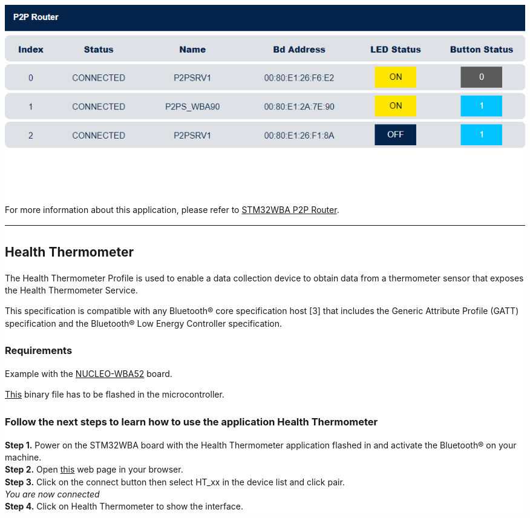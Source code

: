 ![Step 10](/public/illustrations/lightOn.PNG "Step 10")


For more information about this application, please refer to [STM32WBA P2P Router](https://wiki.st.com/stm32mcu/wiki/Connectivity:STM32WBA_Peer_To_Peer "https://wiki.st.com/stm32mcu/wiki/Connectivity:STM32WBA_Peer_To_Peer").

***
## **Health Thermometer**

The Health Thermometer Profile is used to enable a data collection device to obtain data from a thermometer sensor that exposes the Health Thermometer Service.

This specification is compatible with any Bluetooth® core specification host [3] that includes the Generic Attribute Profile (GATT) specification and the Bluetooth® Low Energy Controller specification.

### **Requirements**

Example with the [NUCLEO-WBA52]() board.  

[This]() binary file has to be flashed in the microcontroller.  

### **Follow the next steps to learn how to use the application Health Thermometer**

**Step 1.** Power on the STM32WBA board with the Health Thermometer application flashed in and activate the Bluetooth® on your machine.   
**Step 2.** Open [this](https://applible.github.io/Web_Bluetooth_App_WBA/ "https://applible.github.io/Web_Bluetooth_App_WBA") web page in your browser.  
**Step 3.** Click on the connect button then select HT_xx in the device list and click pair.  
*You are now connected*  
**Step 4.** Click on Health Thermometer to show the interface. 